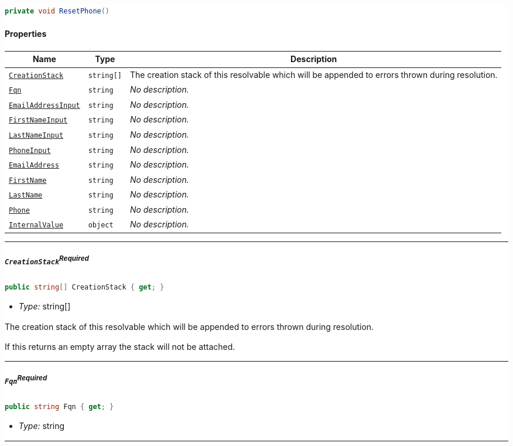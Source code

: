 ```csharp
private void ResetPhone()
```


#### Properties <a name="Properties" id="Properties"></a>

| **Name** | **Type** | **Description** |
| --- | --- | --- |
| <code><a href="#@cdktf/provider-azurerm.keyVaultCertificateIssuer.KeyVaultCertificateIssuerAdminOutputReference.property.creationStack">CreationStack</a></code> | <code>string[]</code> | The creation stack of this resolvable which will be appended to errors thrown during resolution. |
| <code><a href="#@cdktf/provider-azurerm.keyVaultCertificateIssuer.KeyVaultCertificateIssuerAdminOutputReference.property.fqn">Fqn</a></code> | <code>string</code> | *No description.* |
| <code><a href="#@cdktf/provider-azurerm.keyVaultCertificateIssuer.KeyVaultCertificateIssuerAdminOutputReference.property.emailAddressInput">EmailAddressInput</a></code> | <code>string</code> | *No description.* |
| <code><a href="#@cdktf/provider-azurerm.keyVaultCertificateIssuer.KeyVaultCertificateIssuerAdminOutputReference.property.firstNameInput">FirstNameInput</a></code> | <code>string</code> | *No description.* |
| <code><a href="#@cdktf/provider-azurerm.keyVaultCertificateIssuer.KeyVaultCertificateIssuerAdminOutputReference.property.lastNameInput">LastNameInput</a></code> | <code>string</code> | *No description.* |
| <code><a href="#@cdktf/provider-azurerm.keyVaultCertificateIssuer.KeyVaultCertificateIssuerAdminOutputReference.property.phoneInput">PhoneInput</a></code> | <code>string</code> | *No description.* |
| <code><a href="#@cdktf/provider-azurerm.keyVaultCertificateIssuer.KeyVaultCertificateIssuerAdminOutputReference.property.emailAddress">EmailAddress</a></code> | <code>string</code> | *No description.* |
| <code><a href="#@cdktf/provider-azurerm.keyVaultCertificateIssuer.KeyVaultCertificateIssuerAdminOutputReference.property.firstName">FirstName</a></code> | <code>string</code> | *No description.* |
| <code><a href="#@cdktf/provider-azurerm.keyVaultCertificateIssuer.KeyVaultCertificateIssuerAdminOutputReference.property.lastName">LastName</a></code> | <code>string</code> | *No description.* |
| <code><a href="#@cdktf/provider-azurerm.keyVaultCertificateIssuer.KeyVaultCertificateIssuerAdminOutputReference.property.phone">Phone</a></code> | <code>string</code> | *No description.* |
| <code><a href="#@cdktf/provider-azurerm.keyVaultCertificateIssuer.KeyVaultCertificateIssuerAdminOutputReference.property.internalValue">InternalValue</a></code> | <code>object</code> | *No description.* |

---

##### `CreationStack`<sup>Required</sup> <a name="CreationStack" id="@cdktf/provider-azurerm.keyVaultCertificateIssuer.KeyVaultCertificateIssuerAdminOutputReference.property.creationStack"></a>

```csharp
public string[] CreationStack { get; }
```

- *Type:* string[]

The creation stack of this resolvable which will be appended to errors thrown during resolution.

If this returns an empty array the stack will not be attached.

---

##### `Fqn`<sup>Required</sup> <a name="Fqn" id="@cdktf/provider-azurerm.keyVaultCertificateIssuer.KeyVaultCertificateIssuerAdminOutputReference.property.fqn"></a>

```csharp
public string Fqn { get; }
```

- *Type:* string

---
